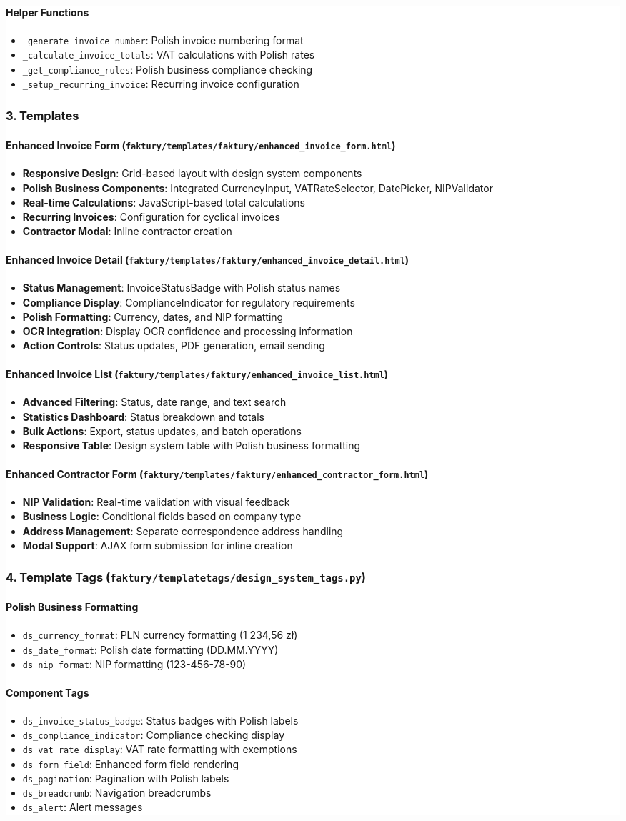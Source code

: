 #### Helper Functions
- `_generate_invoice_number`: Polish invoice numbering format
- `_calculate_invoice_totals`: VAT calculations with Polish rates
- `_get_compliance_rules`: Polish business compliance checking
- `_setup_recurring_invoice`: Recurring invoice configuration

### 3. Templates

#### Enhanced Invoice Form (`faktury/templates/faktury/enhanced_invoice_form.html`)
- **Responsive Design**: Grid-based layout with design system components
- **Polish Business Components**: Integrated CurrencyInput, VATRateSelector, DatePicker, NIPValidator
- **Real-time Calculations**: JavaScript-based total calculations
- **Recurring Invoices**: Configuration for cyclical invoices
- **Contractor Modal**: Inline contractor creation

#### Enhanced Invoice Detail (`faktury/templates/faktury/enhanced_invoice_detail.html`)
- **Status Management**: InvoiceStatusBadge with Polish status names
- **Compliance Display**: ComplianceIndicator for regulatory requirements
- **Polish Formatting**: Currency, dates, and NIP formatting
- **OCR Integration**: Display OCR confidence and processing information
- **Action Controls**: Status updates, PDF generation, email sending

#### Enhanced Invoice List (`faktury/templates/faktury/enhanced_invoice_list.html`)
- **Advanced Filtering**: Status, date range, and text search
- **Statistics Dashboard**: Status breakdown and totals
- **Bulk Actions**: Export, status updates, and batch operations
- **Responsive Table**: Design system table with Polish business formatting

#### Enhanced Contractor Form (`faktury/templates/faktury/enhanced_contractor_form.html`)
- **NIP Validation**: Real-time validation with visual feedback
- **Business Logic**: Conditional fields based on company type
- **Address Management**: Separate correspondence address handling
- **Modal Support**: AJAX form submission for inline creation

### 4. Template Tags (`faktury/templatetags/design_system_tags.py`)

#### Polish Business Formatting
- `ds_currency_format`: PLN currency formatting (1 234,56 zł)
- `ds_date_format`: Polish date formatting (DD.MM.YYYY)
- `ds_nip_format`: NIP formatting (123-456-78-90)

#### Component Tags
- `ds_invoice_status_badge`: Status badges with Polish labels
- `ds_compliance_indicator`: Compliance checking display
- `ds_vat_rate_display`: VAT rate formatting with exemptions
- `ds_form_field`: Enhanced form field rendering
- `ds_pagination`: Pagination with Polish labels
- `ds_breadcrumb`: Navigation breadcrumbs
- `ds_alert`: Alert messages
